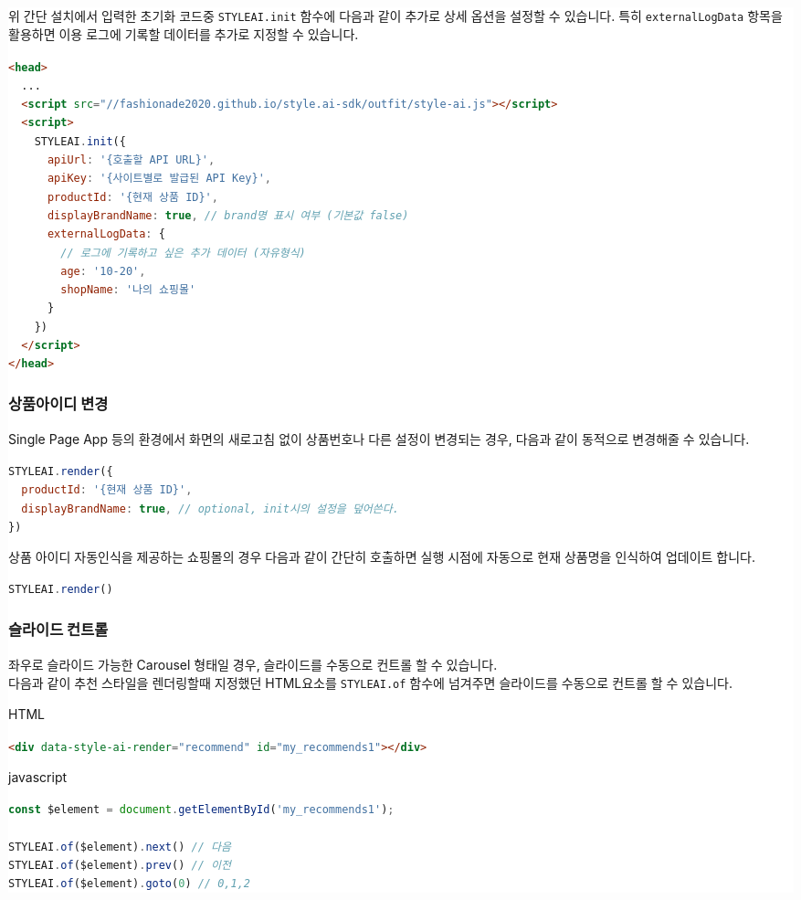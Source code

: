 위 간단 설치에서 입력한 초기화 코드중 `STYLEAI.init` 함수에 다음과 같이 추가로 상세 옵션을 설정할 수 있습니다. 특히 `externalLogData` 항목을 활용하면 이용 로그에 기록할 데이터를 추가로
지정할 수 있습니다.

```html
<head>
  ...
  <script src="//fashionade2020.github.io/style.ai-sdk/outfit/style-ai.js"></script>
  <script>
    STYLEAI.init({
      apiUrl: '{호출할 API URL}',
      apiKey: '{사이트별로 발급된 API Key}',
      productId: '{현재 상품 ID}',
      displayBrandName: true, // brand명 표시 여부 (기본값 false)
      externalLogData: {
        // 로그에 기록하고 싶은 추가 데이터 (자유형식)
        age: '10-20',
        shopName: '나의 쇼핑몰'
      }
    })
  </script>
</head>
```

### 상품아이디 변경

Single Page App 등의 환경에서 화면의 새로고침 없이 상품번호나 다른 설정이 변경되는 경우, 다음과 같이 동적으로 변경해줄 수 있습니다.

```js
STYLEAI.render({ 
  productId: '{현재 상품 ID}',
  displayBrandName: true, // optional, init시의 설정을 덮어쓴다. 
})
```

상품 아이디 자동인식을 제공하는 쇼핑몰의 경우 다음과 같이 간단히 호출하면 실행 시점에 자동으로 현재 상품명을 인식하여 업데이트 합니다.

```js
STYLEAI.render()
```

### 슬라이드 컨트롤

좌우로 슬라이드 가능한 Carousel 형태일 경우, 슬라이드를 수동으로 컨트롤 할 수 있습니다.  
다음과 같이 추천 스타일을 렌더링할때 지정했던 HTML요소를 `STYLEAI.of` 함수에 넘겨주면 슬라이드를 수동으로 컨트롤 할 수 있습니다.

HTML

```html
<div data-style-ai-render="recommend" id="my_recommends1"></div>
```

javascript

```javascript
const $element = document.getElementById('my_recommends1');

STYLEAI.of($element).next() // 다음
STYLEAI.of($element).prev() // 이전
STYLEAI.of($element).goto(0) // 0,1,2
```
